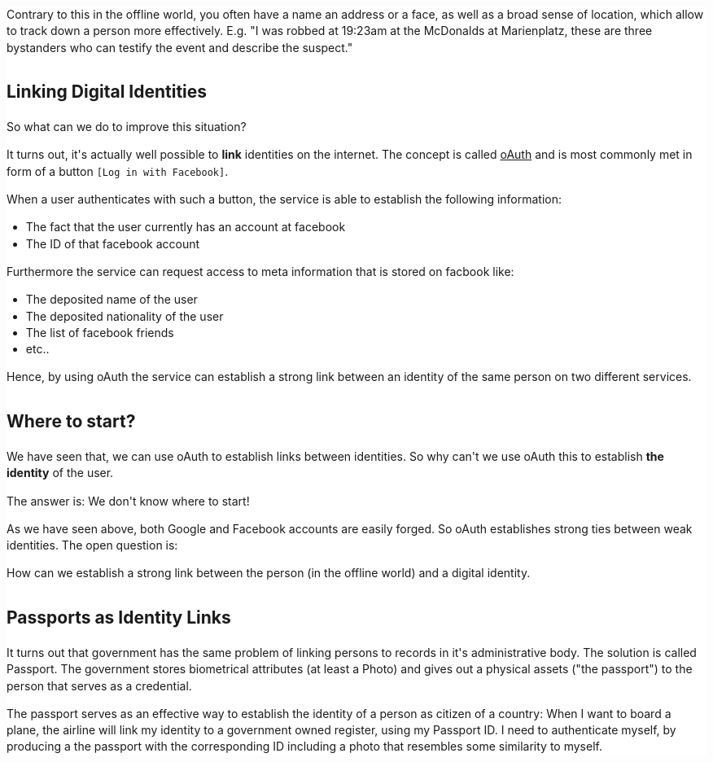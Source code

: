 Contrary to this in the offline world, you often have a name an
address or a face, as well as a broad sense of location, which allow
to track down a person more effectively. E.g. "I was robbed at 19:23am
at the McDonalds at Marienplatz, these are three bystanders who can
testify the event and describe the suspect."

## Linking Digital Identities

So what can we do to improve this situation?

It turns out, it's actually well possible to **link** identities on the
internet.  The concept is called [oAuth](https://en.wikipedia.org/wiki/OAuth) and is most commonly met in
form of a button `[Log in with Facebook]`.

When a user authenticates with such a button, the service is able to
establish the following information:

-   The fact that the user currently has an account at facebook
-   The ID of that facebook account

Furthermore the service can request access to meta information that is
stored on facbook like:

-   The deposited name of the user
-   The deposited nationality of the user
-   The list of facebook friends
-   etc..

Hence, by using oAuth the service can establish a strong link between
an identity of the same person on two different services.

## Where to start?

We have seen that, we can use oAuth to establish links between identities.
So why can't we use oAuth this to establish **the identity** of the user.

The answer is: We don't know where to start!

As we have seen above, both Google and Facebook accounts are easily
forged. So oAuth establishes strong ties between weak identities.
The open question is:

How can we establish a strong link between the person (in the
offline world) and a digital identity.

## Passports as Identity Links

It turns out that government has the same problem of linking persons
to records in it's administrative body. The solution is called
Passport. The government stores biometrical attributes (at least a
Photo) and gives out a physical assets ("the passport") to the person
that serves as a credential.

The passport serves as an effective way to establish the identity of a
person as citizen of a country: When I want to board a plane, the
airline will link my identity to a government owned register, using my
Passport ID.  I need to authenticate myself, by producing a the
passport with the corresponding ID including a photo that resembles
some similarity to myself.
